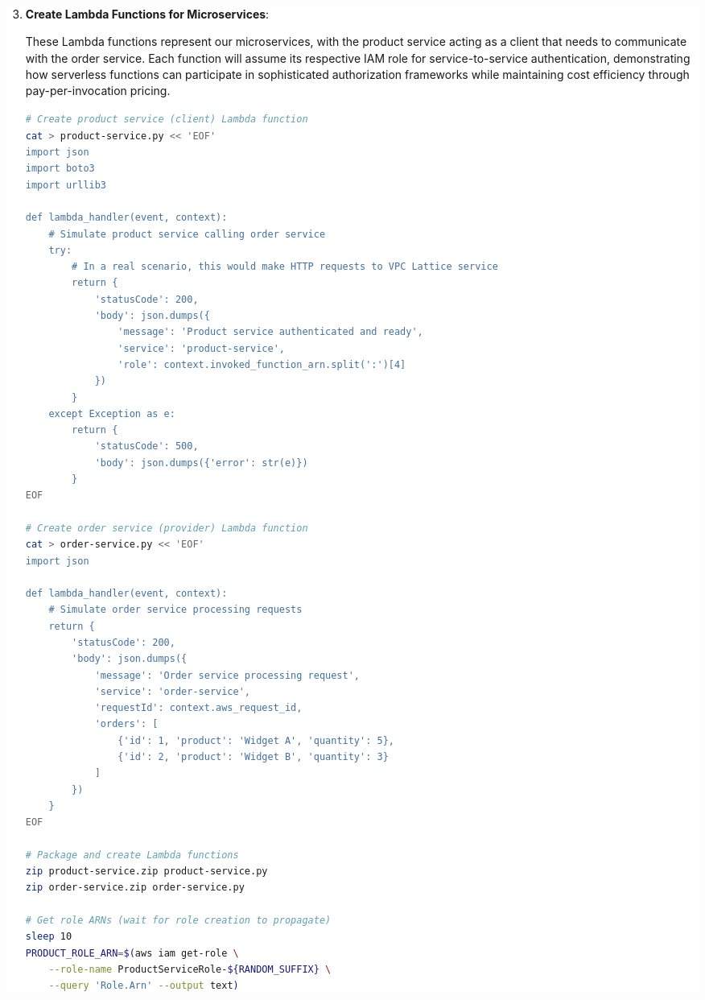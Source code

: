 
3. **Create Lambda Functions for Microservices**:

   These Lambda functions represent our microservices, with the product service acting as a client that needs to communicate with the order service. Each function will assume its respective IAM role for service-to-service authentication, demonstrating how serverless functions can participate in sophisticated authorization frameworks while maintaining cost efficiency through pay-per-invocation pricing.

   ```bash
   # Create product service (client) Lambda function
   cat > product-service.py << 'EOF'
   import json
   import boto3
   import urllib3
   
   def lambda_handler(event, context):
       # Simulate product service calling order service
       try:
           # In a real scenario, this would make HTTP requests to VPC Lattice service
           return {
               'statusCode': 200,
               'body': json.dumps({
                   'message': 'Product service authenticated and ready',
                   'service': 'product-service',
                   'role': context.invoked_function_arn.split(':')[4]
               })
           }
       except Exception as e:
           return {
               'statusCode': 500,
               'body': json.dumps({'error': str(e)})
           }
   EOF
   
   # Create order service (provider) Lambda function
   cat > order-service.py << 'EOF'
   import json
   
   def lambda_handler(event, context):
       # Simulate order service processing requests
       return {
           'statusCode': 200,
           'body': json.dumps({
               'message': 'Order service processing request',
               'service': 'order-service',
               'requestId': context.aws_request_id,
               'orders': [
                   {'id': 1, 'product': 'Widget A', 'quantity': 5},
                   {'id': 2, 'product': 'Widget B', 'quantity': 3}
               ]
           })
       }
   EOF
   
   # Package and create Lambda functions
   zip product-service.zip product-service.py
   zip order-service.zip order-service.py
   
   # Get role ARNs (wait for role creation to propagate)
   sleep 10
   PRODUCT_ROLE_ARN=$(aws iam get-role \
       --role-name ProductServiceRole-${RANDOM_SUFFIX} \
       --query 'Role.Arn' --output text)
   
   ```